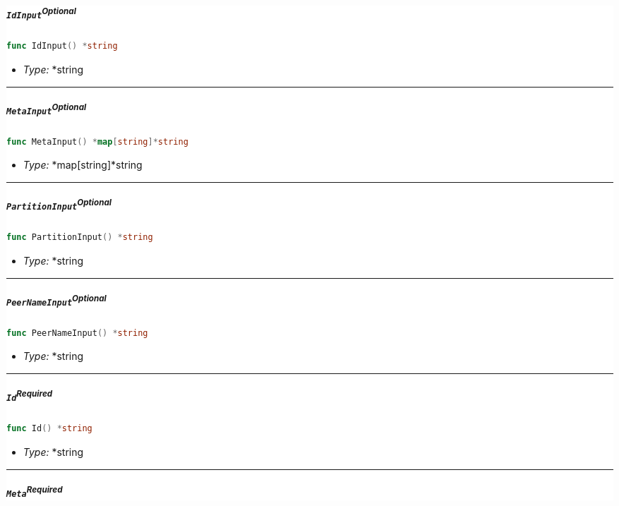 ##### `IdInput`<sup>Optional</sup> <a name="IdInput" id="@cdktf/provider-consul.peeringToken.PeeringToken.property.idInput"></a>

```go
func IdInput() *string
```

- *Type:* *string

---

##### `MetaInput`<sup>Optional</sup> <a name="MetaInput" id="@cdktf/provider-consul.peeringToken.PeeringToken.property.metaInput"></a>

```go
func MetaInput() *map[string]*string
```

- *Type:* *map[string]*string

---

##### `PartitionInput`<sup>Optional</sup> <a name="PartitionInput" id="@cdktf/provider-consul.peeringToken.PeeringToken.property.partitionInput"></a>

```go
func PartitionInput() *string
```

- *Type:* *string

---

##### `PeerNameInput`<sup>Optional</sup> <a name="PeerNameInput" id="@cdktf/provider-consul.peeringToken.PeeringToken.property.peerNameInput"></a>

```go
func PeerNameInput() *string
```

- *Type:* *string

---

##### `Id`<sup>Required</sup> <a name="Id" id="@cdktf/provider-consul.peeringToken.PeeringToken.property.id"></a>

```go
func Id() *string
```

- *Type:* *string

---

##### `Meta`<sup>Required</sup> <a name="Meta" id="@cdktf/provider-consul.peeringToken.PeeringToken.property.meta"></a>
